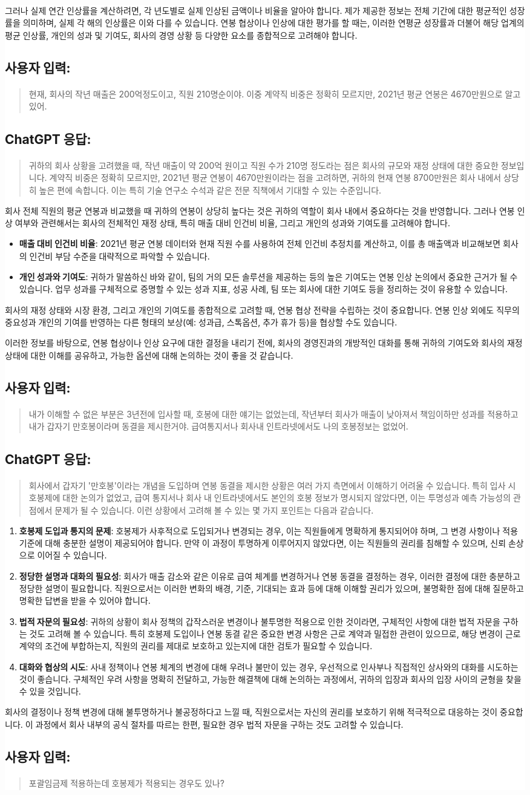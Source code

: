 그러나 실제 연간 인상률을 계산하려면, 각 년도별로 실제 인상된 금액이나 비율을 알아야 합니다. 제가 제공한 정보는 전체 기간에 대한 평균적인 성장률을 의미하며, 실제 각 해의 인상률은 이와 다를 수 있습니다. 연봉 협상이나 인상에 대한 평가를 할 때는, 이러한 연평균 성장률과 더불어 해당 업계의 평균 인상률, 개인의 성과 및 기여도, 회사의 경영 상황 등 다양한 요소를 종합적으로 고려해야 합니다.

## 사용자 입력:
> 현재, 회사의 작년 매출은 200억정도이고, 직원 210명순이야. 이중 계약직 비중은 정확히 모르지만, 2021년 평균 연봉은 4670만원으로 알고 있어.

## ChatGPT 응답:
> 귀하의 회사 상황을 고려했을 때, 작년 매출이 약 200억 원이고 직원 수가 210명 정도라는 점은 회사의 규모와 재정 상태에 대한 중요한 정보입니다. 계약직 비중은 정확히 모르지만, 2021년 평균 연봉이 4670만원이라는 점을 고려하면, 귀하의 현재 연봉 8700만원은 회사 내에서 상당히 높은 편에 속합니다. 이는 특히 기술 연구소 수석과 같은 전문 직책에서 기대할 수 있는 수준입니다.

회사 전체 직원의 평균 연봉과 비교했을 때 귀하의 연봉이 상당히 높다는 것은 귀하의 역할이 회사 내에서 중요하다는 것을 반영합니다. 그러나 연봉 인상 여부와 관련해서는 회사의 전체적인 재정 상태, 특히 매출 대비 인건비 비율, 그리고 개인의 성과와 기여도를 고려해야 합니다.

- **매출 대비 인건비 비율**: 2021년 평균 연봉 데이터와 현재 직원 수를 사용하여 전체 인건비 추정치를 계산하고, 이를 총 매출액과 비교해보면 회사의 인건비 부담 수준을 대략적으로 파악할 수 있습니다.

- **개인 성과와 기여도**: 귀하가 말씀하신 바와 같이, 팀의 거의 모든 솔루션을 제공하는 등의 높은 기여도는 연봉 인상 논의에서 중요한 근거가 될 수 있습니다. 업무 성과를 구체적으로 증명할 수 있는 성과 지표, 성공 사례, 팀 또는 회사에 대한 기여도 등을 정리하는 것이 유용할 수 있습니다.

회사의 재정 상태와 시장 환경, 그리고 개인의 기여도를 종합적으로 고려할 때, 연봉 협상 전략을 수립하는 것이 중요합니다. 연봉 인상 외에도 직무의 중요성과 개인의 기여를 반영하는 다른 형태의 보상(예: 성과급, 스톡옵션, 추가 휴가 등)을 협상할 수도 있습니다.

이러한 정보를 바탕으로, 연봉 협상이나 인상 요구에 대한 결정을 내리기 전에, 회사의 경영진과의 개방적인 대화를 통해 귀하의 기여도와 회사의 재정 상태에 대한 이해를 공유하고, 가능한 옵션에 대해 논의하는 것이 좋을 것 같습니다.

## 사용자 입력:
> 내가 이해할 수 없은 부분은 3년전에 입사할 때, 호봉에 대한 얘기는 없었는데, 작년부터 회사가 매출이 낮아져서 책임이하만 성과를 적용하고 내가 갑자기 만호봉이라며 동결을 제시한거야. 급여통지서나 회사내 인트라넷에서도 나의 호봉정보는 없었어.

## ChatGPT 응답:
> 회사에서 갑자기 '만호봉'이라는 개념을 도입하며 연봉 동결을 제시한 상황은 여러 가지 측면에서 이해하기 어려울 수 있습니다. 특히 입사 시 호봉제에 대한 논의가 없었고, 급여 통지서나 회사 내 인트라넷에서도 본인의 호봉 정보가 명시되지 않았다면, 이는 투명성과 예측 가능성의 관점에서 문제가 될 수 있습니다. 이런 상황에서 고려해 볼 수 있는 몇 가지 포인트는 다음과 같습니다.

1. **호봉제 도입과 통지의 문제**: 호봉제가 사후적으로 도입되거나 변경되는 경우, 이는 직원들에게 명확하게 통지되어야 하며, 그 변경 사항이나 적용 기준에 대해 충분한 설명이 제공되어야 합니다. 만약 이 과정이 투명하게 이루어지지 않았다면, 이는 직원들의 권리를 침해할 수 있으며, 신뢰 손상으로 이어질 수 있습니다.

2. **정당한 설명과 대화의 필요성**: 회사가 매출 감소와 같은 이유로 급여 체계를 변경하거나 연봉 동결을 결정하는 경우, 이러한 결정에 대한 충분하고 정당한 설명이 필요합니다. 직원으로서는 이러한 변화의 배경, 기준, 기대되는 효과 등에 대해 이해할 권리가 있으며, 불명확한 점에 대해 질문하고 명확한 답변을 받을 수 있어야 합니다.

3. **법적 자문의 필요성**: 귀하의 상황이 회사 정책의 갑작스러운 변경이나 불투명한 적용으로 인한 것이라면, 구체적인 사항에 대한 법적 자문을 구하는 것도 고려해 볼 수 있습니다. 특히 호봉제 도입이나 연봉 동결 같은 중요한 변경 사항은 근로 계약과 밀접한 관련이 있으므로, 해당 변경이 근로 계약의 조건에 부합하는지, 직원의 권리를 제대로 보호하고 있는지에 대한 검토가 필요할 수 있습니다.

4. **대화와 협상의 시도**: 사내 정책이나 연봉 체계의 변경에 대해 우려나 불만이 있는 경우, 우선적으로 인사부나 직접적인 상사와의 대화를 시도하는 것이 좋습니다. 구체적인 우려 사항을 명확히 전달하고, 가능한 해결책에 대해 논의하는 과정에서, 귀하의 입장과 회사의 입장 사이의 균형을 찾을 수 있을 것입니다.

회사의 결정이나 정책 변경에 대해 불투명하거나 불공정하다고 느낄 때, 직원으로서는 자신의 권리를 보호하기 위해 적극적으로 대응하는 것이 중요합니다. 이 과정에서 회사 내부의 공식 절차를 따르는 한편, 필요한 경우 법적 자문을 구하는 것도 고려할 수 있습니다.

## 사용자 입력:
> 포괄임금제 적용하는데 호봉제가 적용되는 경우도 있나?
